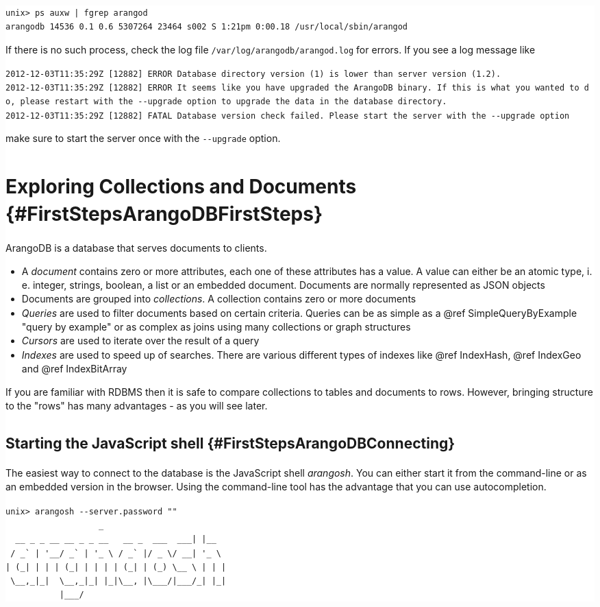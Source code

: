     unix> ps auxw | fgrep arangod
    arangodb 14536 0.1 0.6 5307264 23464 s002 S 1:21pm 0:00.18 /usr/local/sbin/arangod

If there is no such process, check the log file
`/var/log/arangodb/arangod.log` for errors. If you see a log message
like

    2012-12-03T11:35:29Z [12882] ERROR Database directory version (1) is lower than server version (1.2).
    2012-12-03T11:35:29Z [12882] ERROR It seems like you have upgraded the ArangoDB binary. If this is what you wanted to do, please restart with the --upgrade option to upgrade the data in the database directory.
    2012-12-03T11:35:29Z [12882] FATAL Database version check failed. Please start the server with the --upgrade option

make sure to start the server once with the `--upgrade` option.


Exploring Collections and Documents {#FirstStepsArangoDBFirstSteps}
===================================================================

ArangoDB is a database that serves documents to clients.

- A *document* contains zero or more attributes, each one of these
  attributes has a value. A value can either be an atomic type, i. e.
  integer, strings, boolean, a list or an embedded document. Documents
  are normally represented as JSON objects
- Documents are grouped into *collections*. A collection contains zero
  or more documents
- *Queries* are used to filter documents based on certain criteria.
  Queries can be as simple as a @ref SimpleQueryByExample "query by example" or as complex as
  joins using many collections or graph structures
- *Cursors* are used to iterate over the result of a query
- *Indexes* are used to speed up of searches. There are various different
  types of indexes like @ref IndexHash, @ref IndexGeo and @ref IndexBitArray

If you are familiar with RDBMS then it is safe to compare collections
to tables and documents to rows. However, bringing structure to the
"rows" has many advantages - as you will see later.

Starting the JavaScript shell {#FirstStepsArangoDBConnecting}
-------------------------------------------------------------

The easiest way to connect to the database is the JavaScript shell
_arangosh_. You can either start it from the command-line or as an
embedded version in the browser. Using the command-line tool has the
advantage that you can use autocompletion.

    unix> arangosh --server.password ""
					   _     
      __ _ _ __ __ _ _ __   __ _  ___  ___| |__  
     / _` | '__/ _` | '_ \ / _` |/ _ \/ __| '_ \ 
    | (_| | | | (_| | | | | (_| | (_) \__ \ | | |
     \__,_|_|  \__,_|_| |_|\__, |\___/|___/_| |_|
			   |___/                 

